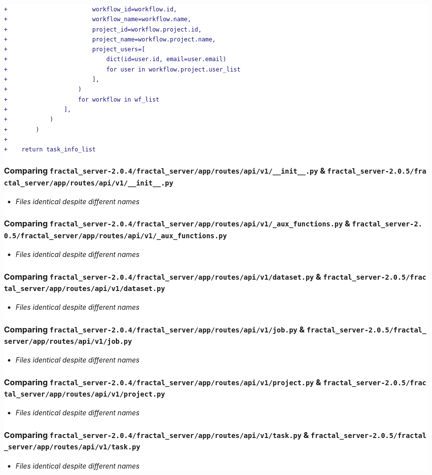 ```diff
+                        workflow_id=workflow.id,
+                        workflow_name=workflow.name,
+                        project_id=workflow.project.id,
+                        project_name=workflow.project.name,
+                        project_users=[
+                            dict(id=user.id, email=user.email)
+                            for user in workflow.project.user_list
+                        ],
+                    )
+                    for workflow in wf_list
+                ],
+            )
+        )
+
+    return task_info_list
```

### Comparing `fractal_server-2.0.4/fractal_server/app/routes/api/v1/__init__.py` & `fractal_server-2.0.5/fractal_server/app/routes/api/v1/__init__.py`

 * *Files identical despite different names*

### Comparing `fractal_server-2.0.4/fractal_server/app/routes/api/v1/_aux_functions.py` & `fractal_server-2.0.5/fractal_server/app/routes/api/v1/_aux_functions.py`

 * *Files identical despite different names*

### Comparing `fractal_server-2.0.4/fractal_server/app/routes/api/v1/dataset.py` & `fractal_server-2.0.5/fractal_server/app/routes/api/v1/dataset.py`

 * *Files identical despite different names*

### Comparing `fractal_server-2.0.4/fractal_server/app/routes/api/v1/job.py` & `fractal_server-2.0.5/fractal_server/app/routes/api/v1/job.py`

 * *Files identical despite different names*

### Comparing `fractal_server-2.0.4/fractal_server/app/routes/api/v1/project.py` & `fractal_server-2.0.5/fractal_server/app/routes/api/v1/project.py`

 * *Files identical despite different names*

### Comparing `fractal_server-2.0.4/fractal_server/app/routes/api/v1/task.py` & `fractal_server-2.0.5/fractal_server/app/routes/api/v1/task.py`

 * *Files identical despite different names*
